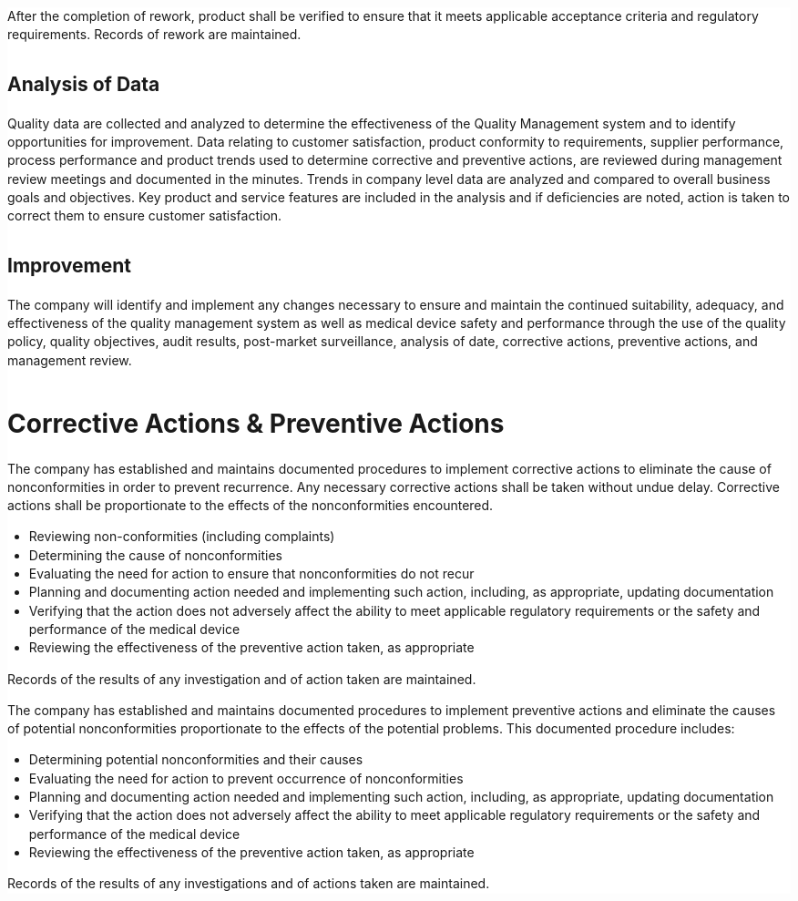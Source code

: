 After the completion of rework, product shall be verified to ensure that it meets applicable acceptance criteria and regulatory requirements.  Records of rework are maintained.

## Analysis of Data

Quality data are collected and analyzed to determine the effectiveness of the Quality Management system and to identify opportunities for improvement.  Data relating to customer satisfaction, product conformity to requirements, supplier performance, process performance and product trends used to determine corrective and preventive actions, are reviewed during management review meetings and documented in the minutes.  Trends in company level data are analyzed and compared to overall business goals and objectives.  Key product and service features are included in the analysis and if deficiencies are noted, action is taken to correct them to ensure customer satisfaction.

## Improvement

The company will identify and implement any changes necessary to ensure and maintain the continued suitability, adequacy, and effectiveness of the quality management system as well as medical device safety and performance through the use of the quality policy, quality objectives, audit results, post-market surveillance, analysis of date, corrective actions, preventive actions, and management review.

# Corrective Actions & Preventive Actions

The company has established and maintains documented procedures to implement corrective actions to eliminate the cause of nonconformities in order to prevent recurrence.  Any necessary corrective actions shall be taken without undue delay.  Corrective actions shall be proportionate to the effects of the nonconformities encountered.  

* Reviewing non-conformities (including complaints)
* Determining the cause of nonconformities
* Evaluating the need for action to ensure that nonconformities do not recur
* Planning and documenting action needed and implementing such action, including, as appropriate, updating documentation
* Verifying that the action does not adversely affect the ability to meet applicable regulatory requirements or the safety and performance of the medical device
* Reviewing the effectiveness of the preventive action taken, as appropriate

Records of the results of any investigation and of action taken are maintained.

The company has established and maintains documented procedures to implement preventive actions and eliminate the causes of potential nonconformities proportionate to the effects of the potential problems.  This documented procedure includes:
* Determining potential nonconformities and their causes
* Evaluating the need for action to prevent occurrence of nonconformities
* Planning and documenting action needed and implementing such action, including, as appropriate, updating documentation
* Verifying that the action does not adversely affect the ability to meet applicable regulatory requirements or the safety and performance of the medical device
* Reviewing the effectiveness of the preventive action taken, as appropriate

Records of the results of any investigations and of actions taken are maintained.

